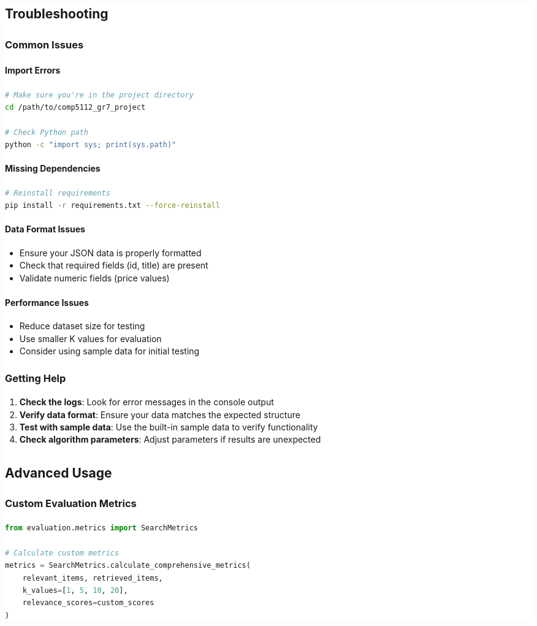 ## Troubleshooting

### Common Issues

#### Import Errors
```bash
# Make sure you're in the project directory
cd /path/to/comp5112_gr7_project

# Check Python path
python -c "import sys; print(sys.path)"
```

#### Missing Dependencies
```bash
# Reinstall requirements
pip install -r requirements.txt --force-reinstall
```

#### Data Format Issues
- Ensure your JSON data is properly formatted
- Check that required fields (id, title) are present
- Validate numeric fields (price values)

#### Performance Issues
- Reduce dataset size for testing
- Use smaller K values for evaluation
- Consider using sample data for initial testing

### Getting Help

1. **Check the logs**: Look for error messages in the console output
2. **Verify data format**: Ensure your data matches the expected structure
3. **Test with sample data**: Use the built-in sample data to verify functionality
4. **Check algorithm parameters**: Adjust parameters if results are unexpected

## Advanced Usage

### Custom Evaluation Metrics

```python
from evaluation.metrics import SearchMetrics

# Calculate custom metrics
metrics = SearchMetrics.calculate_comprehensive_metrics(
    relevant_items, retrieved_items,
    k_values=[1, 5, 10, 20],
    relevance_scores=custom_scores
)
```
